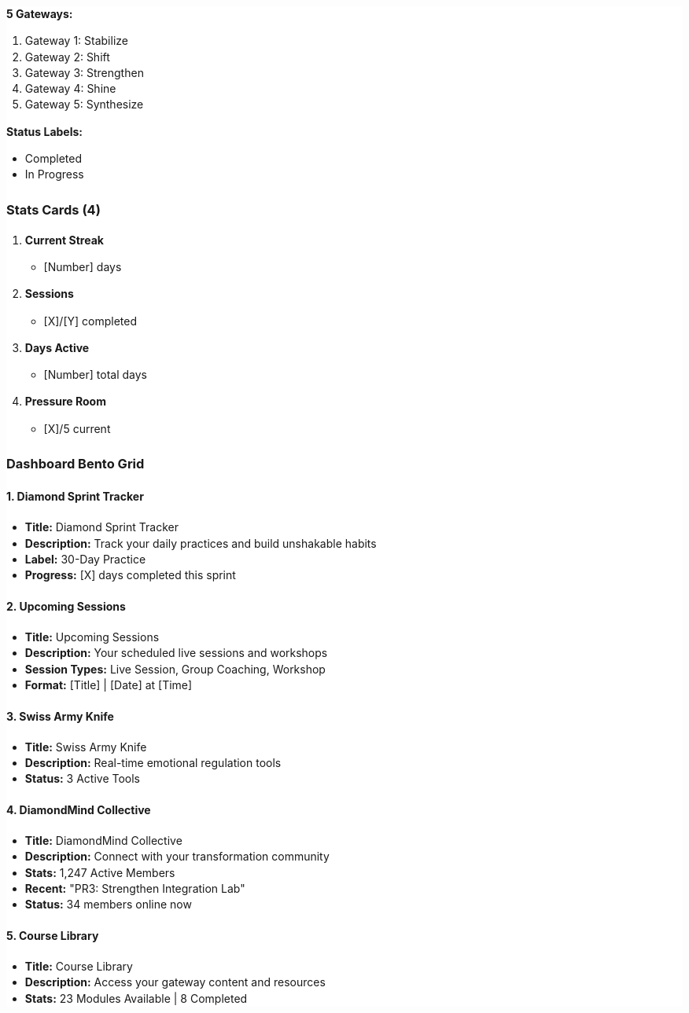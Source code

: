 **5 Gateways:**
1. Gateway 1: Stabilize
2. Gateway 2: Shift
3. Gateway 3: Strengthen
4. Gateway 4: Shine
5. Gateway 5: Synthesize

**Status Labels:**
- Completed
- In Progress

### Stats Cards (4)

1. **Current Streak**
   - [Number] days

2. **Sessions**
   - [X]/[Y] completed

3. **Days Active**
   - [Number] total days

4. **Pressure Room**
   - [X]/5 current

### Dashboard Bento Grid

#### 1. Diamond Sprint Tracker
- **Title:** Diamond Sprint Tracker
- **Description:** Track your daily practices and build unshakable habits
- **Label:** 30-Day Practice
- **Progress:** [X] days completed this sprint

#### 2. Upcoming Sessions
- **Title:** Upcoming Sessions
- **Description:** Your scheduled live sessions and workshops
- **Session Types:** Live Session, Group Coaching, Workshop
- **Format:** [Title] | [Date] at [Time]

#### 3. Swiss Army Knife
- **Title:** Swiss Army Knife
- **Description:** Real-time emotional regulation tools
- **Status:** 3 Active Tools

#### 4. DiamondMind Collective
- **Title:** DiamondMind Collective
- **Description:** Connect with your transformation community
- **Stats:** 1,247 Active Members
- **Recent:** "PR3: Strengthen Integration Lab"
- **Status:** 34 members online now

#### 5. Course Library
- **Title:** Course Library
- **Description:** Access your gateway content and resources
- **Stats:** 23 Modules Available | 8 Completed
